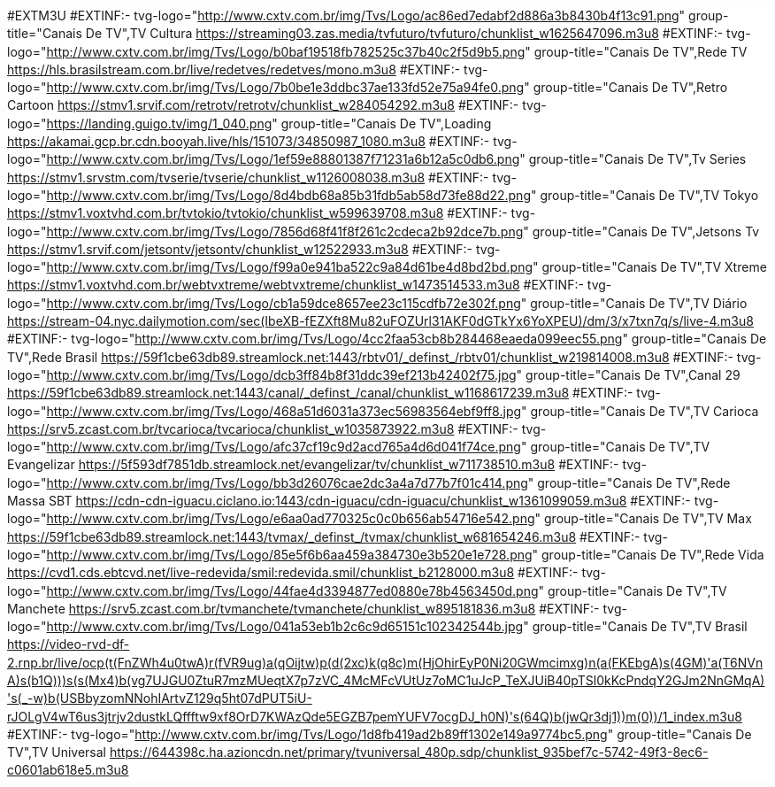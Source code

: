 
#EXTM3U
#EXTINF:- tvg-logo="http://www.cxtv.com.br/img/Tvs/Logo/ac86ed7edabf2d886a3b8430b4f13c91.png" group-title="Canais De TV",TV Cultura
https://streaming03.zas.media/tvfuturo/tvfuturo/chunklist_w1625647096.m3u8
#EXTINF:- tvg-logo="http://www.cxtv.com.br/img/Tvs/Logo/b0baf19518fb782525c37b40c2f5d9b5.png" group-title="Canais De TV",Rede TV
https://hls.brasilstream.com.br/live/redetves/redetves/mono.m3u8
#EXTINF:- tvg-logo="http://www.cxtv.com.br/img/Tvs/Logo/7b0be1e3ddbc37ae133fd52e75a94fe0.png" group-title="Canais De TV",Retro Cartoon
https://stmv1.srvif.com/retrotv/retrotv/chunklist_w284054292.m3u8
#EXTINF:- tvg-logo="https://landing.guigo.tv/img/1_040.png" group-title="Canais De TV",Loading
https://akamai.gcp.br.cdn.booyah.live/hls/151073/34850987_1080.m3u8
#EXTINF:- tvg-logo="http://www.cxtv.com.br/img/Tvs/Logo/1ef59e88801387f71231a6b12a5c0db6.png" group-title="Canais De TV",Tv Series
https://stmv1.srvstm.com/tvserie/tvserie/chunklist_w1126008038.m3u8
#EXTINF:- tvg-logo="http://www.cxtv.com.br/img/Tvs/Logo/8d4bdb68a85b31fdb5ab58d73fe88d22.png" group-title="Canais De TV",TV Tokyo
https://stmv1.voxtvhd.com.br/tvtokio/tvtokio/chunklist_w599639708.m3u8
#EXTINF:- tvg-logo="http://www.cxtv.com.br/img/Tvs/Logo/7856d68f41f8f261c2cdeca2b92dce7b.png" group-title="Canais De TV",Jetsons Tv
https://stmv1.srvif.com/jetsontv/jetsontv/chunklist_w12522933.m3u8
#EXTINF:- tvg-logo="http://www.cxtv.com.br/img/Tvs/Logo/f99a0e941ba522c9a84d61be4d8bd2bd.png" group-title="Canais De TV",TV Xtreme
https://stmv1.voxtvhd.com.br/webtvxtreme/webtvxtreme/chunklist_w1473514533.m3u8
#EXTINF:- tvg-logo="http://www.cxtv.com.br/img/Tvs/Logo/cb1a59dce8657ee23c115cdfb72e302f.png" group-title="Canais De TV",TV Diário
https://stream-04.nyc.dailymotion.com/sec(IbeXB-fEZXft8Mu82uFOZUrl31AKF0dGTkYx6YoXPEU)/dm/3/x7txn7q/s/live-4.m3u8
#EXTINF:- tvg-logo="http://www.cxtv.com.br/img/Tvs/Logo/4cc2faa53cb8b284468eaeda099eec55.png" group-title="Canais De TV",Rede Brasil
https://59f1cbe63db89.streamlock.net:1443/rbtv01/_definst_/rbtv01/chunklist_w219814008.m3u8
#EXTINF:- tvg-logo="http://www.cxtv.com.br/img/Tvs/Logo/dcb3ff84b8f31ddc39ef213b42402f75.jpg" group-title="Canais De TV",Canal 29
https://59f1cbe63db89.streamlock.net:1443/canal/_definst_/canal/chunklist_w1168617239.m3u8
#EXTINF:- tvg-logo="http://www.cxtv.com.br/img/Tvs/Logo/468a51d6031a373ec56983564ebf9ff8.jpg" group-title="Canais De TV",TV Carioca
https://srv5.zcast.com.br/tvcarioca/tvcarioca/chunklist_w1035873922.m3u8
#EXTINF:- tvg-logo="http://www.cxtv.com.br/img/Tvs/Logo/afc37cf19c9d2acd765a4d6d041f74ce.png" group-title="Canais De TV",TV Evangelizar
https://5f593df7851db.streamlock.net/evangelizar/tv/chunklist_w711738510.m3u8
#EXTINF:- tvg-logo="http://www.cxtv.com.br/img/Tvs/Logo/bb3d26076cae2dc3a4a7d77b7f01c414.png" group-title="Canais De TV",Rede Massa SBT
https://cdn-cdn-iguacu.ciclano.io:1443/cdn-iguacu/cdn-iguacu/chunklist_w1361099059.m3u8
#EXTINF:- tvg-logo="http://www.cxtv.com.br/img/Tvs/Logo/e6aa0ad770325c0c0b656ab54716e542.png" group-title="Canais De TV",TV Max
https://59f1cbe63db89.streamlock.net:1443/tvmax/_definst_/tvmax/chunklist_w681654246.m3u8
#EXTINF:- tvg-logo="http://www.cxtv.com.br/img/Tvs/Logo/85e5f6b6aa459a384730e3b520e1e728.png" group-title="Canais De TV",Rede Vida
https://cvd1.cds.ebtcvd.net/live-redevida/smil:redevida.smil/chunklist_b2128000.m3u8
#EXTINF:- tvg-logo="http://www.cxtv.com.br/img/Tvs/Logo/44fae4d3394877ed0880e78b4563450d.png" group-title="Canais De TV",TV Manchete
https://srv5.zcast.com.br/tvmanchete/tvmanchete/chunklist_w895181836.m3u8
#EXTINF:- tvg-logo="http://www.cxtv.com.br/img/Tvs/Logo/041a53eb1b2c6c9d65151c102342544b.jpg" group-title="Canais De TV",TV Brasil
https://video-rvd-df-2.rnp.br/live/ocp(t(FnZWh4u0twA)r(fVR9ug)a(qOijtw)p(d(2xc)k(q8c)m(HjOhirEyP0Ni20GWmcimxg)n(a(FKEbgA)s(4GM)'a(T6NVnA)s(b1Q)))s(s(Mx4)b(vg7UJGU0ZtuR7mzMUeqtX7p7zVC_4McMFcVUtUz7oMC1uJcP_TeXJUiB40pTSl0kKcPndqY2GJm2NnGMqA)'s(_-w)b(USBbyzomNNohIArtvZ129q5ht07dPUT5iU-rJOLgV4wT6us3jtrjv2dustkLQffftw9xf8OrD7KWAzQde5EGZB7pemYUFV7ocgDJ_h0N)'s(64Q)b(jwQr3dj1))m(0))/1_index.m3u8
#EXTINF:- tvg-logo="http://www.cxtv.com.br/img/Tvs/Logo/1d8fb419ad2b89ff1302e149a9774bc5.png" group-title="Canais De TV",TV Universal
https://644398c.ha.azioncdn.net/primary/tvuniversal_480p.sdp/chunklist_935bef7c-5742-49f3-8ec6-c0601ab618e5.m3u8